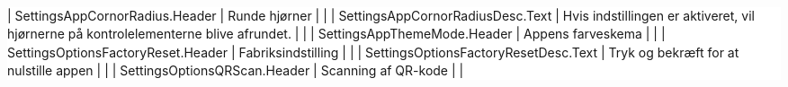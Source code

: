 | SettingsAppCornorRadius.Header                                     | Runde hjørner                                                                                                                                                                                                                                                                                                                                                                                                                                                                                                                                                                                                                                                                                                                                                                                                                                                                         |                |
| SettingsAppCornorRadiusDesc.Text                                   | Hvis indstillingen er aktiveret, vil hjørnerne på kontrolelementerne blive afrundet.                                                                                                                                                                                                                                                                                                                                                                                                                                                                                                                                                                                                                                                                                                                                                                                                  |                |
| SettingsAppThemeMode.Header                                        | Appens farveskema                                                                                                                                                                                                                                                                                                                                                                                                                                                                                                                                                                                                                                                                                                                                                                                                                                                                     |                |
| SettingsOptionsFactoryReset.Header                                 | Fabriksindstilling                                                                                                                                                                                                                                                                                                                                                                                                                                                                                                                                                                                                                                                                                                                                                                                                                                                                    |                |
| SettingsOptionsFactoryResetDesc.Text                               | Tryk og bekræft for at nulstille appen                                                                                                                                                                                                                                                                                                                                                                                                                                                                                                                                                                                                                                                                                                                                                                                                                                                |                |
| SettingsOptionsQRScan.Header                                       | Scanning af QR-kode                                                                                                                                                                                                                                                                                                                                                                                                                                                                                                                                                                                                                                                                                                                                                                                                                                                                   |                |